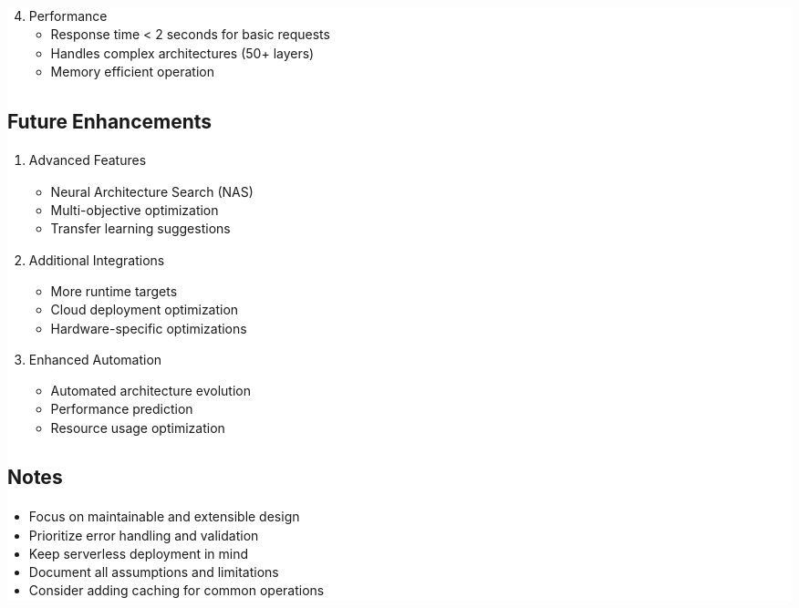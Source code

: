 4. Performance
   - Response time < 2 seconds for basic requests
   - Handles complex architectures (50+ layers)
   - Memory efficient operation

## Future Enhancements

1. Advanced Features
   - Neural Architecture Search (NAS)
   - Multi-objective optimization
   - Transfer learning suggestions

2. Additional Integrations
   - More runtime targets
   - Cloud deployment optimization
   - Hardware-specific optimizations

3. Enhanced Automation
   - Automated architecture evolution
   - Performance prediction
   - Resource usage optimization

## Notes

- Focus on maintainable and extensible design
- Prioritize error handling and validation
- Keep serverless deployment in mind
- Document all assumptions and limitations
- Consider adding caching for common operations
